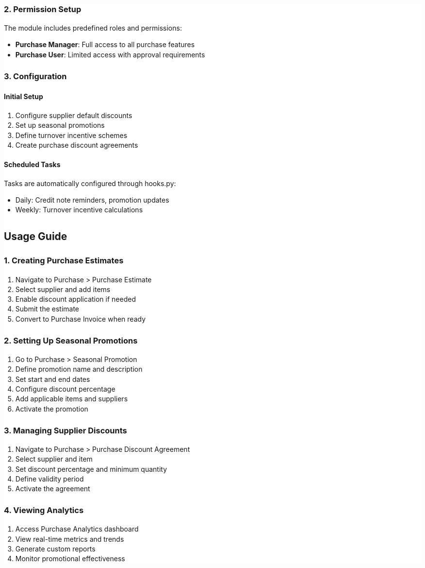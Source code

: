 ### 2. Permission Setup
The module includes predefined roles and permissions:
- **Purchase Manager**: Full access to all purchase features
- **Purchase User**: Limited access with approval requirements

### 3. Configuration

#### Initial Setup
1. Configure supplier default discounts
2. Set up seasonal promotions
3. Define turnover incentive schemes
4. Create purchase discount agreements

#### Scheduled Tasks
Tasks are automatically configured through hooks.py:
- Daily: Credit note reminders, promotion updates
- Weekly: Turnover incentive calculations

## Usage Guide

### 1. Creating Purchase Estimates

1. Navigate to Purchase > Purchase Estimate
2. Select supplier and add items
3. Enable discount application if needed
4. Submit the estimate
5. Convert to Purchase Invoice when ready

### 2. Setting Up Seasonal Promotions

1. Go to Purchase > Seasonal Promotion
2. Define promotion name and description
3. Set start and end dates
4. Configure discount percentage
5. Add applicable items and suppliers
6. Activate the promotion

### 3. Managing Supplier Discounts

1. Navigate to Purchase > Purchase Discount Agreement
2. Select supplier and item
3. Set discount percentage and minimum quantity
4. Define validity period
5. Activate the agreement

### 4. Viewing Analytics

1. Access Purchase Analytics dashboard
2. View real-time metrics and trends
3. Generate custom reports
4. Monitor promotional effectiveness
